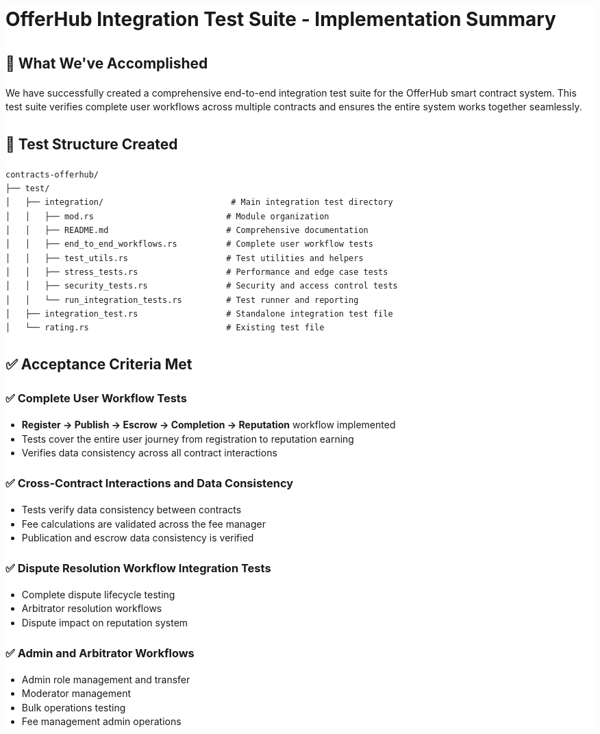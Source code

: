# OfferHub Integration Test Suite - Implementation Summary

## 🎯 What We've Accomplished

We have successfully created a comprehensive end-to-end integration test suite for the OfferHub smart contract system. This test suite verifies complete user workflows across multiple contracts and ensures the entire system works together seamlessly.

## 📁 Test Structure Created

```
contracts-offerhub/
├── test/
│   ├── integration/                          # Main integration test directory
│   │   ├── mod.rs                           # Module organization
│   │   ├── README.md                        # Comprehensive documentation
│   │   ├── end_to_end_workflows.rs          # Complete user workflow tests
│   │   ├── test_utils.rs                    # Test utilities and helpers
│   │   ├── stress_tests.rs                  # Performance and edge case tests
│   │   ├── security_tests.rs                # Security and access control tests
│   │   └── run_integration_tests.rs         # Test runner and reporting
│   ├── integration_test.rs                  # Standalone integration test file
│   └── rating.rs                            # Existing test file
```

## ✅ Acceptance Criteria Met

### ✅ Complete User Workflow Tests
- **Register → Publish → Escrow → Completion → Reputation** workflow implemented
- Tests cover the entire user journey from registration to reputation earning
- Verifies data consistency across all contract interactions

### ✅ Cross-Contract Interactions and Data Consistency
- Tests verify data consistency between contracts
- Fee calculations are validated across the fee manager
- Publication and escrow data consistency is verified

### ✅ Dispute Resolution Workflow Integration Tests
- Complete dispute lifecycle testing
- Arbitrator resolution workflows
- Dispute impact on reputation system

### ✅ Admin and Arbitrator Workflows
- Admin role management and transfer
- Moderator management
- Bulk operations testing
- Fee management admin operations
